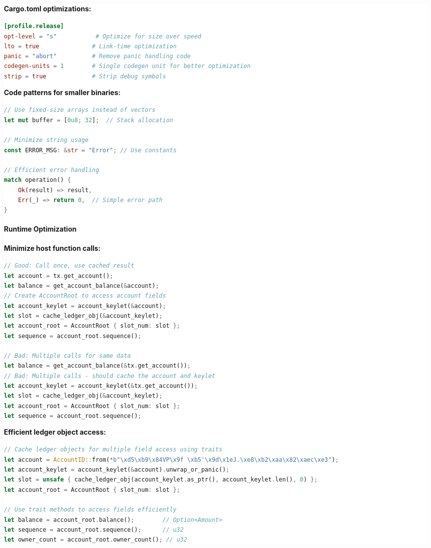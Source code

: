 **Cargo.toml optimizations:**

```toml
[profile.release]
opt-level = "s"           # Optimize for size over speed
lto = true               # Link-time optimization
panic = "abort"          # Remove panic handling code
codegen-units = 1        # Single codegen unit for better optimization
strip = true             # Strip debug symbols
```

**Code patterns for smaller binaries:**

```rust ignore
// Use fixed-size arrays instead of vectors
let mut buffer = [0u8; 32];  // Stack allocation

// Minimize string usage
const ERROR_MSG: &str = "Error"; // Use constants

// Efficient error handling
match operation() {
    Ok(result) => result,
    Err(_) => return 0,  // Simple error path
}
```

#### Runtime Optimization

**Minimize host function calls:**

```rust ignore
// Good: Call once, use cached result
let account = tx.get_account();
let balance = get_account_balance(&account);
// Create AccountRoot to access account fields
let account_keylet = account_keylet(&account);
let slot = cache_ledger_obj(&account_keylet);
let account_root = AccountRoot { slot_num: slot };
let sequence = account_root.sequence();

// Bad: Multiple calls for same data
let balance = get_account_balance(&tx.get_account());
// Bad: Multiple calls - should cache the account and keylet
let account_keylet = account_keylet(&tx.get_account());
let slot = cache_ledger_obj(&account_keylet);
let account_root = AccountRoot { slot_num: slot };
let sequence = account_root.sequence();
```

**Efficient ledger object access:**

```rust ignore
// Cache ledger objects for multiple field access using traits
let account = AccountID::from(*b"\xd5\xb9\x84VP\x9f \xb5'\x9d\x1eJ.\xe8\xb2\xaa\x82\xaec\xe3");
let account_keylet = account_keylet(&account).unwrap_or_panic();
let slot = unsafe { cache_ledger_obj(account_keylet.as_ptr(), account_keylet.len(), 0) };
let account_root = AccountRoot { slot_num: slot };

// Use trait methods to access fields efficiently
let balance = account_root.balance();        // Option<Amount>
let sequence = account_root.sequence();      // u32
let owner_count = account_root.owner_count(); // u32
```
